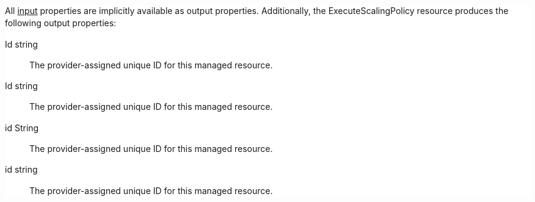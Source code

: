 All [input](#inputs) properties are implicitly available as output properties. Additionally, the ExecuteScalingPolicy resource produces the following output properties:



<div>
<pulumi-choosable type="language" values="csharp">
<dl class="resources-properties"><dt class="property-"
            title="">
        <span id="id_csharp">
<a data-swiftype-name="resource-property" data-swiftype-type="text" href="#id_csharp" style="color: inherit; text-decoration: inherit;">Id</a>
</span>
        <span class="property-indicator"></span>
        <span class="property-type">string</span>
    </dt>
    <dd><p>The provider-assigned unique ID for this managed resource.</p>
</dd></dl>
</pulumi-choosable>
</div>

<div>
<pulumi-choosable type="language" values="go">
<dl class="resources-properties"><dt class="property-"
            title="">
        <span id="id_go">
<a data-swiftype-name="resource-property" data-swiftype-type="text" href="#id_go" style="color: inherit; text-decoration: inherit;">Id</a>
</span>
        <span class="property-indicator"></span>
        <span class="property-type">string</span>
    </dt>
    <dd><p>The provider-assigned unique ID for this managed resource.</p>
</dd></dl>
</pulumi-choosable>
</div>

<div>
<pulumi-choosable type="language" values="java">
<dl class="resources-properties"><dt class="property-"
            title="">
        <span id="id_java">
<a data-swiftype-name="resource-property" data-swiftype-type="text" href="#id_java" style="color: inherit; text-decoration: inherit;">id</a>
</span>
        <span class="property-indicator"></span>
        <span class="property-type">String</span>
    </dt>
    <dd><p>The provider-assigned unique ID for this managed resource.</p>
</dd></dl>
</pulumi-choosable>
</div>

<div>
<pulumi-choosable type="language" values="javascript,typescript">
<dl class="resources-properties"><dt class="property-"
            title="">
        <span id="id_nodejs">
<a data-swiftype-name="resource-property" data-swiftype-type="text" href="#id_nodejs" style="color: inherit; text-decoration: inherit;">id</a>
</span>
        <span class="property-indicator"></span>
        <span class="property-type">string</span>
    </dt>
    <dd><p>The provider-assigned unique ID for this managed resource.</p>
</dd></dl>